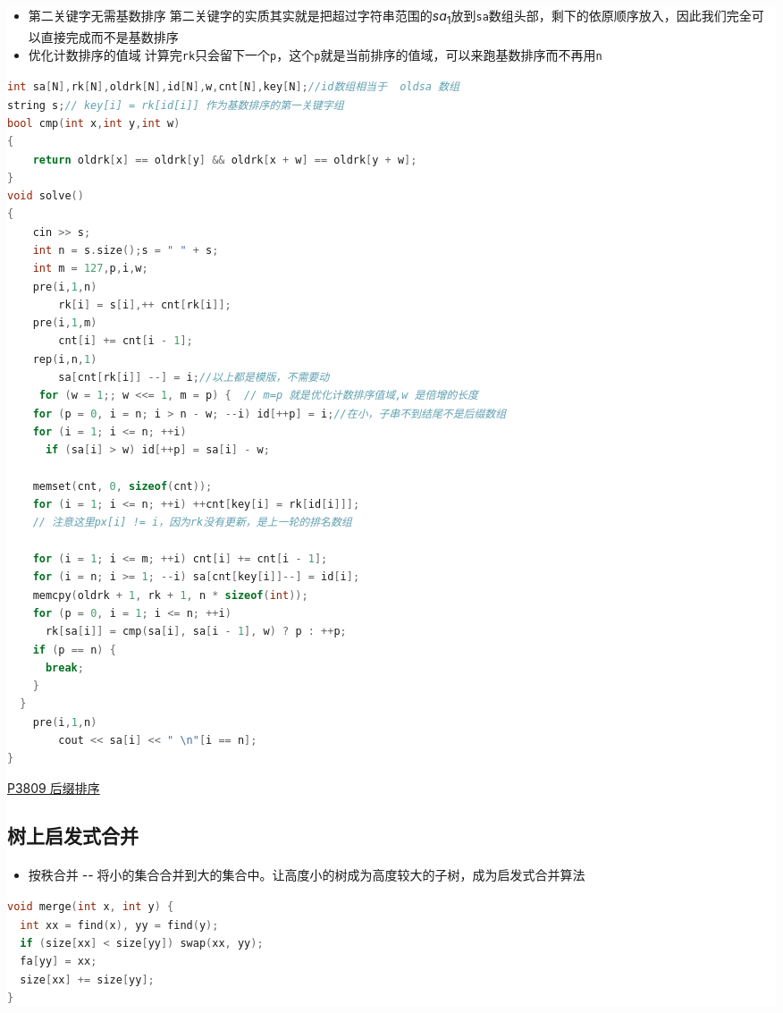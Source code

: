 - 第二关键字无需基数排序   第二关键字的实质其实就是把超过字符串范围的$sa_1$放到`sa`数组头部，剩下的依原顺序放入，因此我们完全可以直接完成而不是基数排序
- 优化计数排序的值域     计算完`rk`只会留下一个`p`，这个`p`就是当前排序的值域，可以来跑基数排序而不再用`n`

```cpp
int sa[N],rk[N],oldrk[N],id[N],w,cnt[N],key[N];//id数组相当于  oldsa 数组
string s;// key[i] = rk[id[i]] 作为基数排序的第一关键字组
bool cmp(int x,int y,int w)
{
    return oldrk[x] == oldrk[y] && oldrk[x + w] == oldrk[y + w];
}
void solve()
{
    cin >> s;
    int n = s.size();s = " " + s;
    int m = 127,p,i,w;
    pre(i,1,n)
        rk[i] = s[i],++ cnt[rk[i]];
   	pre(i,1,m)
        cnt[i] += cnt[i - 1];
    rep(i,n,1)
        sa[cnt[rk[i]] --] = i;//以上都是模版，不需要动
     for (w = 1;; w <<= 1, m = p) {  // m=p 就是优化计数排序值域,w 是倍增的长度
    for (p = 0, i = n; i > n - w; --i) id[++p] = i;//在小，子串不到结尾不是后缀数组
    for (i = 1; i <= n; ++i)
      if (sa[i] > w) id[++p] = sa[i] - w;

    memset(cnt, 0, sizeof(cnt));
    for (i = 1; i <= n; ++i) ++cnt[key[i] = rk[id[i]]];
    // 注意这里px[i] != i，因为rk没有更新，是上一轮的排名数组

    for (i = 1; i <= m; ++i) cnt[i] += cnt[i - 1];
    for (i = n; i >= 1; --i) sa[cnt[key[i]]--] = id[i];
    memcpy(oldrk + 1, rk + 1, n * sizeof(int));
    for (p = 0, i = 1; i <= n; ++i)
      rk[sa[i]] = cmp(sa[i], sa[i - 1], w) ? p : ++p;
    if (p == n) {
      break;
    }
  }
    pre(i,1,n)
        cout << sa[i] << " \n"[i == n];
}
```

[P3809 后缀排序](https://www.luogu.com.cn/problem/P3809)

## 树上启发式合并

- 按秩合并  -- 将小的集合合并到大的集合中。让高度小的树成为高度较大的子树，成为启发式合并算法

```cpp
void merge(int x, int y) {
  int xx = find(x), yy = find(y);
  if (size[xx] < size[yy]) swap(xx, yy);
  fa[yy] = xx;
  size[xx] += size[yy];
}
```

